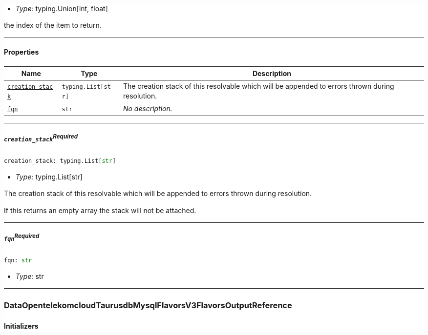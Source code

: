 - *Type:* typing.Union[int, float]

the index of the item to return.

---


#### Properties <a name="Properties" id="Properties"></a>

| **Name** | **Type** | **Description** |
| --- | --- | --- |
| <code><a href="#@cdktf/provider-opentelekomcloud.dataOpentelekomcloudTaurusdbMysqlFlavorsV3.DataOpentelekomcloudTaurusdbMysqlFlavorsV3FlavorsList.property.creationStack">creation_stack</a></code> | <code>typing.List[str]</code> | The creation stack of this resolvable which will be appended to errors thrown during resolution. |
| <code><a href="#@cdktf/provider-opentelekomcloud.dataOpentelekomcloudTaurusdbMysqlFlavorsV3.DataOpentelekomcloudTaurusdbMysqlFlavorsV3FlavorsList.property.fqn">fqn</a></code> | <code>str</code> | *No description.* |

---

##### `creation_stack`<sup>Required</sup> <a name="creation_stack" id="@cdktf/provider-opentelekomcloud.dataOpentelekomcloudTaurusdbMysqlFlavorsV3.DataOpentelekomcloudTaurusdbMysqlFlavorsV3FlavorsList.property.creationStack"></a>

```python
creation_stack: typing.List[str]
```

- *Type:* typing.List[str]

The creation stack of this resolvable which will be appended to errors thrown during resolution.

If this returns an empty array the stack will not be attached.

---

##### `fqn`<sup>Required</sup> <a name="fqn" id="@cdktf/provider-opentelekomcloud.dataOpentelekomcloudTaurusdbMysqlFlavorsV3.DataOpentelekomcloudTaurusdbMysqlFlavorsV3FlavorsList.property.fqn"></a>

```python
fqn: str
```

- *Type:* str

---


### DataOpentelekomcloudTaurusdbMysqlFlavorsV3FlavorsOutputReference <a name="DataOpentelekomcloudTaurusdbMysqlFlavorsV3FlavorsOutputReference" id="@cdktf/provider-opentelekomcloud.dataOpentelekomcloudTaurusdbMysqlFlavorsV3.DataOpentelekomcloudTaurusdbMysqlFlavorsV3FlavorsOutputReference"></a>

#### Initializers <a name="Initializers" id="@cdktf/provider-opentelekomcloud.dataOpentelekomcloudTaurusdbMysqlFlavorsV3.DataOpentelekomcloudTaurusdbMysqlFlavorsV3FlavorsOutputReference.Initializer"></a>
